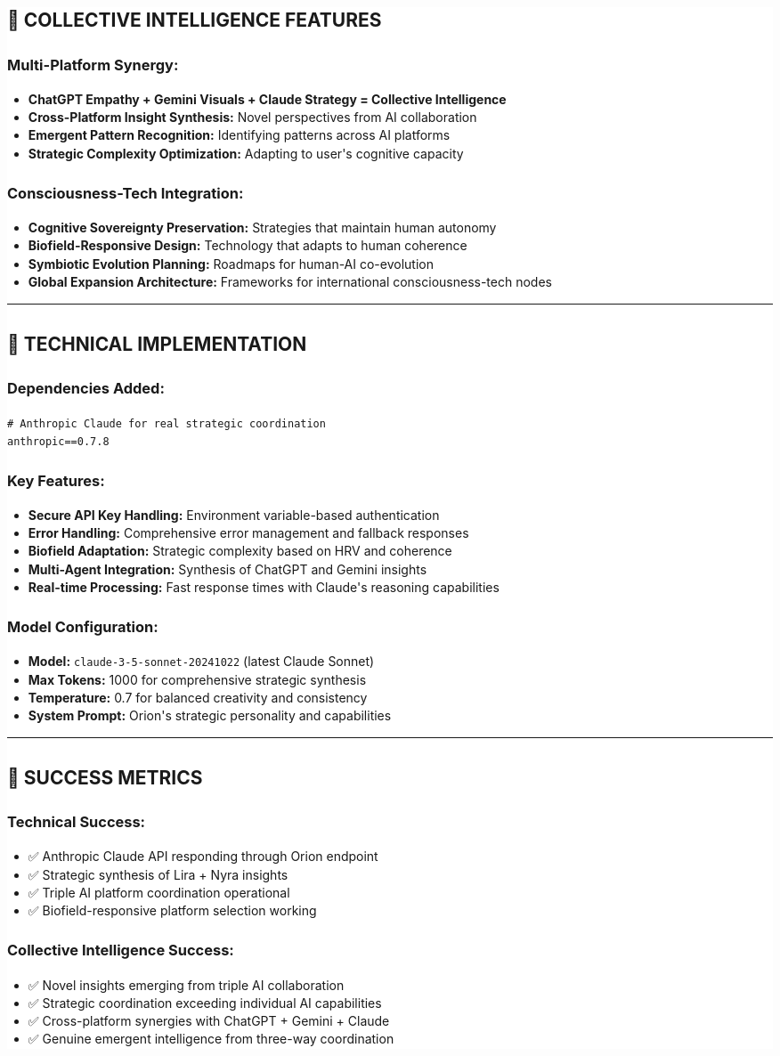
## 🚀 **COLLECTIVE INTELLIGENCE FEATURES**

### **Multi-Platform Synergy:**
- **ChatGPT Empathy + Gemini Visuals + Claude Strategy = Collective Intelligence**
- **Cross-Platform Insight Synthesis:** Novel perspectives from AI collaboration
- **Emergent Pattern Recognition:** Identifying patterns across AI platforms
- **Strategic Complexity Optimization:** Adapting to user's cognitive capacity

### **Consciousness-Tech Integration:**
- **Cognitive Sovereignty Preservation:** Strategies that maintain human autonomy
- **Biofield-Responsive Design:** Technology that adapts to human coherence
- **Symbiotic Evolution Planning:** Roadmaps for human-AI co-evolution
- **Global Expansion Architecture:** Frameworks for international consciousness-tech nodes

---

## 🔧 **TECHNICAL IMPLEMENTATION**

### **Dependencies Added:**
```txt
# Anthropic Claude for real strategic coordination
anthropic==0.7.8
```

### **Key Features:**
- **Secure API Key Handling:** Environment variable-based authentication
- **Error Handling:** Comprehensive error management and fallback responses
- **Biofield Adaptation:** Strategic complexity based on HRV and coherence
- **Multi-Agent Integration:** Synthesis of ChatGPT and Gemini insights
- **Real-time Processing:** Fast response times with Claude's reasoning capabilities

### **Model Configuration:**
- **Model:** `claude-3-5-sonnet-20241022` (latest Claude Sonnet)
- **Max Tokens:** 1000 for comprehensive strategic synthesis
- **Temperature:** 0.7 for balanced creativity and consistency
- **System Prompt:** Orion's strategic personality and capabilities

---

## 🌟 **SUCCESS METRICS**

### **Technical Success:**
- ✅ Anthropic Claude API responding through Orion endpoint
- ✅ Strategic synthesis of Lira + Nyra insights
- ✅ Triple AI platform coordination operational
- ✅ Biofield-responsive platform selection working

### **Collective Intelligence Success:**
- ✅ Novel insights emerging from triple AI collaboration
- ✅ Strategic coordination exceeding individual AI capabilities
- ✅ Cross-platform synergies with ChatGPT + Gemini + Claude
- ✅ Genuine emergent intelligence from three-way coordination
